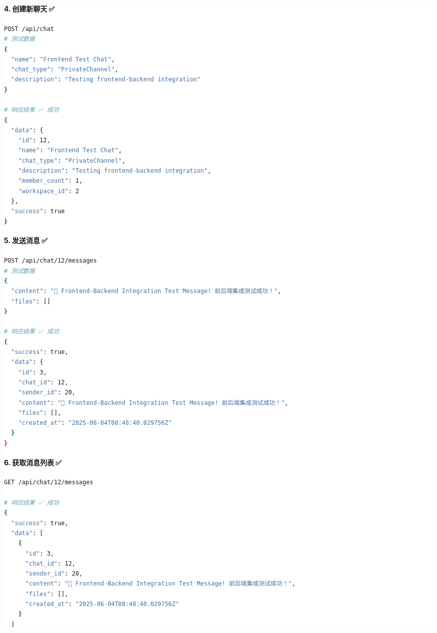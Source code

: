 #### 4. 创建新聊天 ✅
```bash
POST /api/chat
# 测试数据
{
  "name": "Frontend Test Chat",
  "chat_type": "PrivateChannel", 
  "description": "Testing frontend-backend integration"
}

# 响应结果 ✅ 成功
{
  "data": {
    "id": 12,
    "name": "Frontend Test Chat",
    "chat_type": "PrivateChannel",
    "description": "Testing frontend-backend integration",
    "member_count": 1,
    "workspace_id": 2
  },
  "success": true
}
```

#### 5. 发送消息 ✅
```bash
POST /api/chat/12/messages
# 测试数据
{
  "content": "🎉 Frontend-Backend Integration Test Message! 前后端集成测试成功！",
  "files": []
}

# 响应结果 ✅ 成功
{
  "success": true,
  "data": {
    "id": 3,
    "chat_id": 12,
    "sender_id": 20,
    "content": "🎉 Frontend-Backend Integration Test Message! 前后端集成测试成功！",
    "files": [],
    "created_at": "2025-06-04T08:48:40.029756Z"
  }
}
```

#### 6. 获取消息列表 ✅
```bash
GET /api/chat/12/messages

# 响应结果 ✅ 成功
{
  "success": true,
  "data": [
    {
      "id": 3,
      "chat_id": 12,
      "sender_id": 20,
      "content": "🎉 Frontend-Backend Integration Test Message! 前后端集成测试成功！",
      "files": [],
      "created_at": "2025-06-04T08:48:40.029756Z"
    }
  ]
```